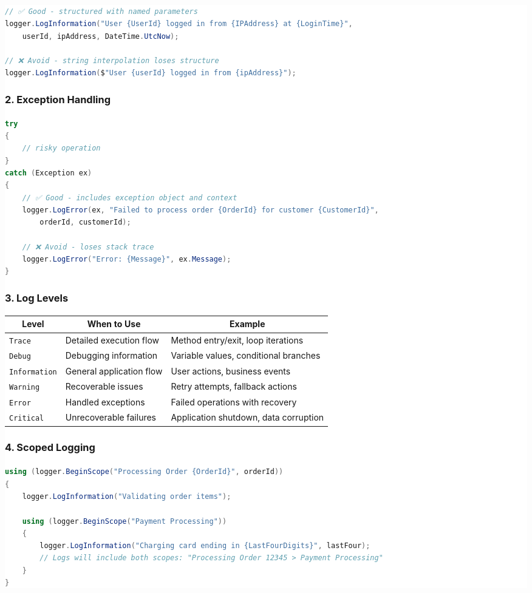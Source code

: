 ```csharp
// ✅ Good - structured with named parameters
logger.LogInformation("User {UserId} logged in from {IPAddress} at {LoginTime}", 
    userId, ipAddress, DateTime.UtcNow);

// ❌ Avoid - string interpolation loses structure
logger.LogInformation($"User {userId} logged in from {ipAddress}");
```

### 2. Exception Handling

```csharp
try
{
    // risky operation
}
catch (Exception ex)
{
    // ✅ Good - includes exception object and context
    logger.LogError(ex, "Failed to process order {OrderId} for customer {CustomerId}", 
        orderId, customerId);
    
    // ❌ Avoid - loses stack trace
    logger.LogError("Error: {Message}", ex.Message);
}
```

### 3. Log Levels

| Level | When to Use | Example |
|-------|-------------|---------|
| `Trace` | Detailed execution flow | Method entry/exit, loop iterations |
| `Debug` | Debugging information | Variable values, conditional branches |  
| `Information` | General application flow | User actions, business events |
| `Warning` | Recoverable issues | Retry attempts, fallback actions |
| `Error` | Handled exceptions | Failed operations with recovery |
| `Critical` | Unrecoverable failures | Application shutdown, data corruption |

### 4. Scoped Logging

```csharp
using (logger.BeginScope("Processing Order {OrderId}", orderId))
{
    logger.LogInformation("Validating order items");
    
    using (logger.BeginScope("Payment Processing"))
    {
        logger.LogInformation("Charging card ending in {LastFourDigits}", lastFour);
        // Logs will include both scopes: "Processing Order 12345 > Payment Processing"
    }
}
```

